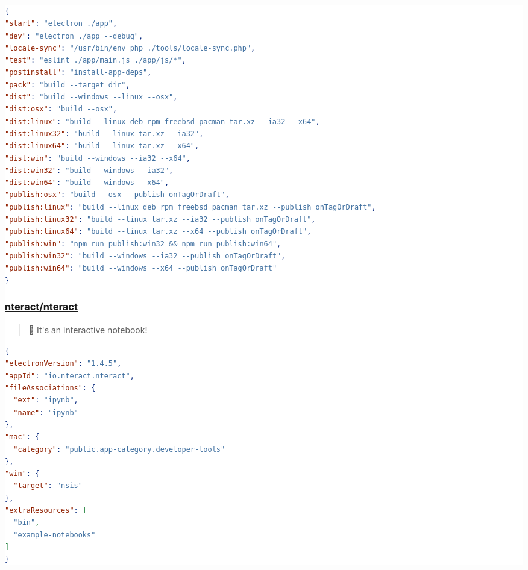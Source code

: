 ```json
{
"start": "electron ./app",
"dev": "electron ./app --debug",
"locale-sync": "/usr/bin/env php ./tools/locale-sync.php",
"test": "eslint ./app/main.js ./app/js/*",
"postinstall": "install-app-deps",
"pack": "build --target dir",
"dist": "build --windows --linux --osx",
"dist:osx": "build --osx",
"dist:linux": "build --linux deb rpm freebsd pacman tar.xz --ia32 --x64",
"dist:linux32": "build --linux tar.xz --ia32",
"dist:linux64": "build --linux tar.xz --x64",
"dist:win": "build --windows --ia32 --x64",
"dist:win32": "build --windows --ia32",
"dist:win64": "build --windows --x64",
"publish:osx": "build --osx --publish onTagOrDraft",
"publish:linux": "build --linux deb rpm freebsd pacman tar.xz --publish onTagOrDraft",
"publish:linux32": "build --linux tar.xz --ia32 --publish onTagOrDraft",
"publish:linux64": "build --linux tar.xz --x64 --publish onTagOrDraft",
"publish:win": "npm run publish:win32 && npm run publish:win64",
"publish:win32": "build --windows --ia32 --publish onTagOrDraft",
"publish:win64": "build --windows --x64 --publish onTagOrDraft"
}
```





### [nteract/nteract](https://github.com/nteract/nteract/tree/master/package.json)

> :notebook: It's an interactive notebook!

```json
{
"electronVersion": "1.4.5",
"appId": "io.nteract.nteract",
"fileAssociations": {
  "ext": "ipynb",
  "name": "ipynb"
},
"mac": {
  "category": "public.app-category.developer-tools"
},
"win": {
  "target": "nsis"
},
"extraResources": [
  "bin",
  "example-notebooks"
]
}
```
